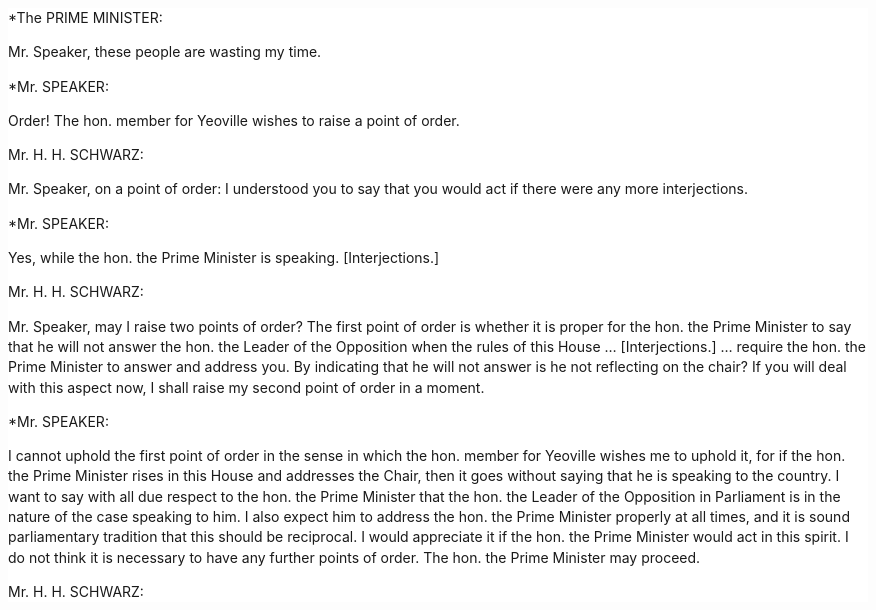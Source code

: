 <from>*The <person refersTo="hansard_za">PRIME MINISTER</person>:</from>

<p>Mr. Speaker, these people are wasting my time.</p>

</speech>

<speech by="#speaker">

<from>*Mr. <person refersTo="hansard_za">SPEAKER</person>:</from>

<p>Order! The hon. member for Yeoville wishes to raise a point of order.</p>

</speech>

<speech by="#schwarz">

<from>Mr. <person refersTo="hansard_za">H. H. SCHWARZ</person>:</from>

<p>Mr. Speaker, on a point of order: I understood you to say that you would act if there were any more interjections.</p>

</speech>

<speech by="#speaker">

<from>*Mr. <person refersTo="hansard_za">SPEAKER</person>:</from>

<p>Yes, while the hon. the Prime Minister is speaking. [Interjections.]</p>

</speech>

<speech by="#schwarz">

<from>Mr. <person refersTo="hansard_za">H. H. SCHWARZ</person>:</from>

<p>Mr. Speaker, may I raise two points of order? The first point of order is whether it is proper for the hon. the Prime Minister to say that he will not answer the hon. the Leader of the Opposition when the rules of this House &#x2026; [Interjections.] <span class="col_1497-1498" refersTo="page_0770"/>&#x2026; require the hon. the Prime Minister to answer and address you. By indicating that he will not answer is he not reflecting on the chair? If you will deal with this aspect now, I shall raise my second point of order in a moment.</p>

</speech>

<speech by="#speaker">

<from>*Mr. <person refersTo="hansard_za">SPEAKER</person>:</from>

<p>I cannot uphold the first point of order in the sense in which the hon. member for Yeoville wishes me to uphold it, for if the hon. the Prime Minister rises in this House and addresses the Chair, then it goes without saying that he is speaking to the country. I want to say with all due respect to the hon. the Prime Minister that the hon. the Leader of the Opposition in Parliament is in the nature of the case speaking to him. I also expect him to address the hon. the Prime Minister properly at all times, and it is sound parliamentary tradition that this should be reciprocal. I would appreciate it if the hon. the Prime Minister would act in this spirit. I do not think it is necessary to have any further points of order. The hon. the Prime Minister may proceed.</p>

</speech>

<speech by="#schwarz">

<from>Mr. <person refersTo="hansard_za">H. H. SCHWARZ</person>:</from>
